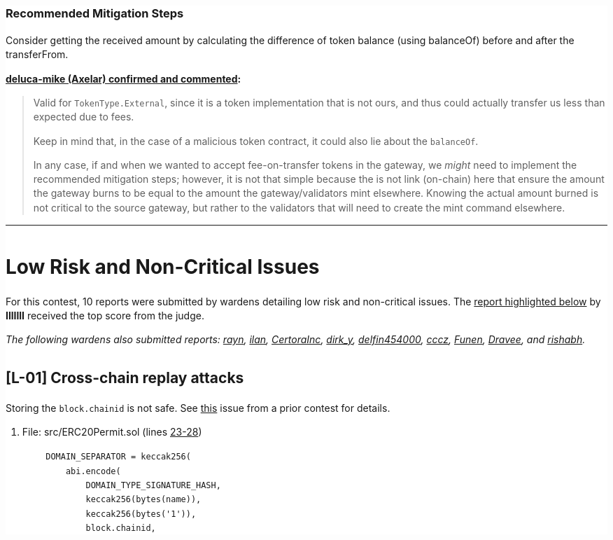 ### Recommended Mitigation Steps

Consider getting the received amount by calculating the difference of token balance (using balanceOf) before and after the transferFrom.

**[deluca-mike (Axelar) confirmed and commented](https://github.com/code-423n4/2022-04-axelar-findings/issues/5#issuecomment-1098474999):**
 > Valid for `TokenType.External`, since it is a token implementation that is not ours, and thus could actually transfer us less than expected due to fees.
> 
> Keep in mind that, in the case of a malicious token contract, it could also lie about the `balanceOf`.
> 
> In any case, if and when we wanted to accept fee-on-transfer tokens in the gateway, we _might_ need to implement the recommended mitigation steps; however, it is not that simple because the is not link (on-chain) here that ensure the amount the gateway burns to be equal to the amount the gateway/validators mint elsewhere. Knowing the actual amount burned is not critical to the source gateway, but rather to the validators that will need to create the mint command elsewhere.



***



# Low Risk and Non-Critical Issues

For this contest, 10 reports were submitted by wardens detailing low risk and non-critical issues. The [report highlighted below](https://github.com/code-423n4/2022-04-axelar-findings/issues/38) by **IllIllI** received the top score from the judge.

*The following wardens also submitted reports: [rayn](https://github.com/code-423n4/2022-04-axelar-findings/issues/20), [ilan](https://github.com/code-423n4/2022-04-axelar-findings/issues/34), [CertoraInc](https://github.com/code-423n4/2022-04-axelar-findings/issues/10), [dirk_y](https://github.com/code-423n4/2022-04-axelar-findings/issues/18), [delfin454000](https://github.com/code-423n4/2022-04-axelar-findings/issues/4), [cccz](https://github.com/code-423n4/2022-04-axelar-findings/issues/6), [Funen](https://github.com/code-423n4/2022-04-axelar-findings/issues/30), [Dravee](https://github.com/code-423n4/2022-04-axelar-findings/issues/15), and [rishabh](https://github.com/code-423n4/2022-04-axelar-findings/issues/3).*

## [L-01] Cross-chain replay attacks

Storing the `block.chainid` is not safe. See [this](https://github.com/code-423n4/2021-04-maple-findings/issues/2) issue from a prior contest for details.

1.  File: src/ERC20Permit.sol (lines [23-28](https://github.com/code-423n4/2022-04-axelar/blob/dee2f2d352e8f20f20027977d511b19bfcca23a3/src/ERC20Permit.sol#L23-L28))

```solidity
        DOMAIN_SEPARATOR = keccak256(
            abi.encode(
                DOMAIN_TYPE_SIGNATURE_HASH,
                keccak256(bytes(name)),
                keccak256(bytes('1')),
                block.chainid,
```
